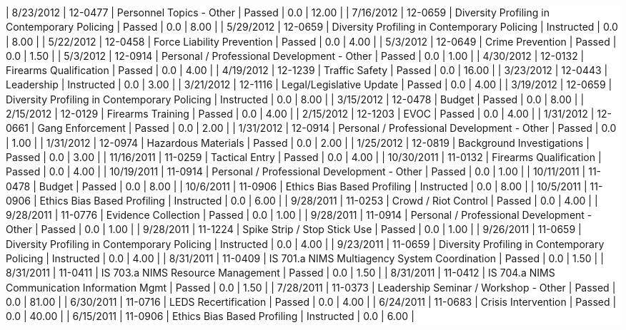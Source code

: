 | 8/23/2012 | 12-0477 | Personnel Topics - Other | Passed | 0.0 | 12.00 |
| 7/16/2012 | 12-0659 | Diversity  Profiling in Contemporary Policing | Passed | 0.0 | 8.00 |
| 5/29/2012 | 12-0659 | Diversity  Profiling in Contemporary Policing | Instructed | 0.0 | 8.00 |
| 5/22/2012 | 12-0458 | Force Liability Prevention | Passed | 0.0 | 4.00 |
| 5/3/2012 | 12-0649 | Crime Prevention | Passed | 0.0 | 1.50 |
| 5/3/2012 | 12-0914 | Personal / Professional Development - Other | Passed | 0.0 | 1.00 |
| 4/30/2012 | 12-0132 | Firearms Qualification | Passed | 0.0 | 4.00 |
| 4/19/2012 | 12-1239 | Traffic Safety | Passed | 0.0 | 16.00 |
| 3/23/2012 | 12-0443 | Leadership | Instructed | 0.0 | 3.00 |
| 3/21/2012 | 12-1116 | Legal/Legislative Update | Passed | 0.0 | 4.00 |
| 3/19/2012 | 12-0659 | Diversity  Profiling in Contemporary Policing | Instructed | 0.0 | 8.00 |
| 3/15/2012 | 12-0478 | Budget | Passed | 0.0 | 8.00 |
| 2/15/2012 | 12-0129 | Firearms Training | Passed | 0.0 | 4.00 |
| 2/15/2012 | 12-1203 | EVOC | Passed | 0.0 | 4.00 |
| 1/31/2012 | 12-0661 | Gang Enforcement | Passed | 0.0 | 2.00 |
| 1/31/2012 | 12-0914 | Personal / Professional Development - Other | Passed | 0.0 | 1.00 |
| 1/31/2012 | 12-0974 | Hazardous Materials | Passed | 0.0 | 2.00 |
| 1/25/2012 | 12-0819 | Background Investigations | Passed | 0.0 | 3.00 |
| 11/16/2011 | 11-0259 | Tactical Entry | Passed | 0.0 | 4.00 |
| 10/30/2011 | 11-0132 | Firearms Qualification | Passed | 0.0 | 4.00 |
| 10/19/2011 | 11-0914 | Personal / Professional Development - Other | Passed | 0.0 | 1.00 |
| 10/11/2011 | 11-0478 | Budget | Passed | 0.0 | 8.00 |
| 10/6/2011 | 11-0906 | Ethics  Bias Based Profiling | Instructed | 0.0 | 8.00 |
| 10/5/2011 | 11-0906 | Ethics  Bias Based Profiling | Instructed | 0.0 | 6.00 |
| 9/28/2011 | 11-0253 | Crowd / Riot Control | Passed | 0.0 | 4.00 |
| 9/28/2011 | 11-0776 | Evidence Collection | Passed | 0.0 | 1.00 |
| 9/28/2011 | 11-0914 | Personal / Professional Development - Other | Passed | 0.0 | 1.00 |
| 9/28/2011 | 11-1224 | Spike Strip / Stop Stick Use | Passed | 0.0 | 1.00 |
| 9/26/2011 | 11-0659 | Diversity  Profiling in Contemporary Policing | Instructed | 0.0 | 4.00 |
| 9/23/2011 | 11-0659 | Diversity  Profiling in Contemporary Policing | Instructed | 0.0 | 4.00 |
| 8/31/2011 | 11-0409 | IS 701.a NIMS Multiagency System Coordination | Passed | 0.0 | 1.50 |
| 8/31/2011 | 11-0411 | IS 703.a NIMS Resource Management | Passed | 0.0 | 1.50 |
| 8/31/2011 | 11-0412 | IS 704.a NIMS Communication  Information Mgmt | Passed | 0.0 | 1.50 |
| 7/28/2011 | 11-0373 | Leadership Seminar / Workshop - Other | Passed | 0.0 | 81.00 |
| 6/30/2011 | 11-0716 | LEDS Recertification | Passed | 0.0 | 4.00 |
| 6/24/2011 | 11-0683 | Crisis Intervention | Passed | 0.0 | 40.00 |
| 6/15/2011 | 11-0906 | Ethics  Bias Based Profiling | Instructed | 0.0 | 6.00 |